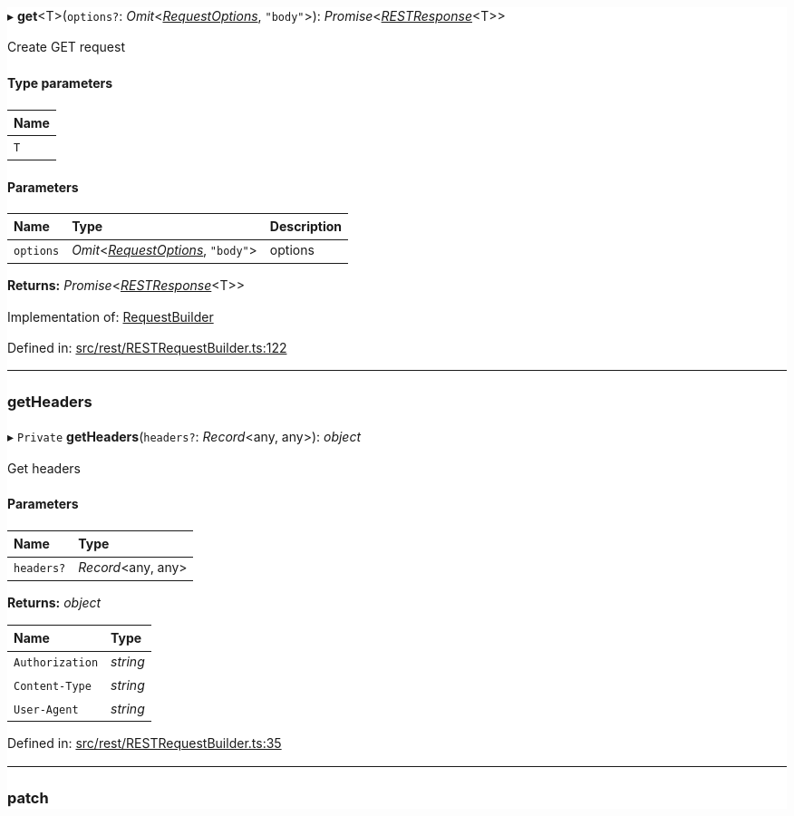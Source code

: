 ▸ **get**<T\>(`options?`: *Omit*<[*RequestOptions*](../interfaces/core.requestoptions.md), ``"body"``\>): *Promise*<[*RESTResponse*](../interfaces/core.restresponse.md)<T\>\>

Create GET request

#### Type parameters

| Name |
| :------ |
| `T` |

#### Parameters

| Name | Type | Description |
| :------ | :------ | :------ |
| `options` | *Omit*<[*RequestOptions*](../interfaces/core.requestoptions.md), ``"body"``\> | options |

**Returns:** *Promise*<[*RESTResponse*](../interfaces/core.restresponse.md)<T\>\>

Implementation of: [RequestBuilder](../interfaces/core.requestbuilder.md)

Defined in: [src/rest/RESTRequestBuilder.ts:122](https://github.com/Discordoo/discordoo/blob/8db69d8/src/rest/RESTRequestBuilder.ts#L122)

___

### getHeaders

▸ `Private` **getHeaders**(`headers?`: *Record*<any, any\>): *object*

Get headers

#### Parameters

| Name | Type |
| :------ | :------ |
| `headers?` | *Record*<any, any\> |

**Returns:** *object*

| Name | Type |
| :------ | :------ |
| `Authorization` | *string* |
| `Content-Type` | *string* |
| `User-Agent` | *string* |

Defined in: [src/rest/RESTRequestBuilder.ts:35](https://github.com/Discordoo/discordoo/blob/8db69d8/src/rest/RESTRequestBuilder.ts#L35)

___

### patch
